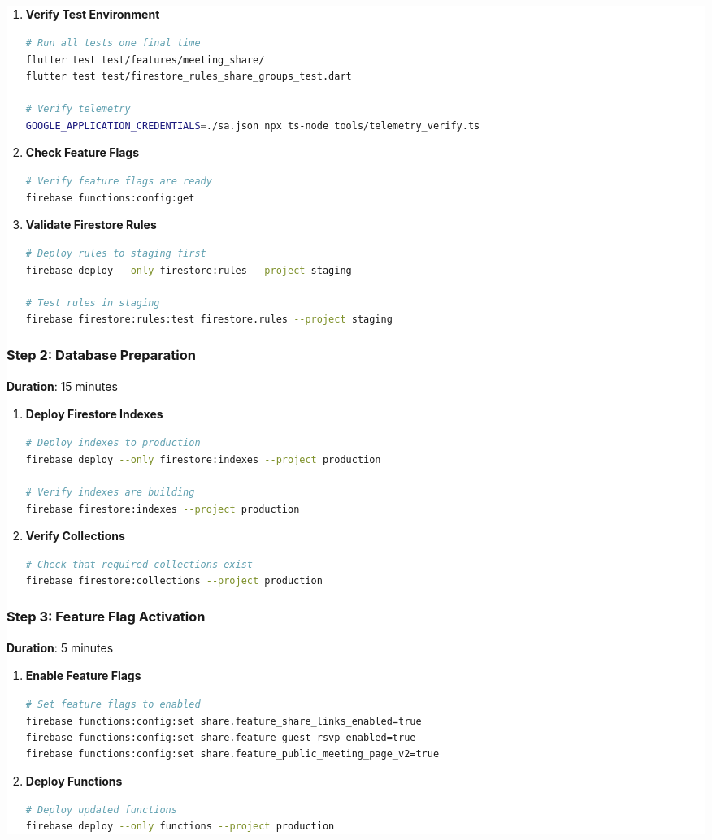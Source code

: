 1. **Verify Test Environment**
   ```bash
   # Run all tests one final time
   flutter test test/features/meeting_share/
   flutter test test/firestore_rules_share_groups_test.dart
   
   # Verify telemetry
   GOOGLE_APPLICATION_CREDENTIALS=./sa.json npx ts-node tools/telemetry_verify.ts
   ```

2. **Check Feature Flags**
   ```bash
   # Verify feature flags are ready
   firebase functions:config:get
   ```

3. **Validate Firestore Rules**
   ```bash
   # Deploy rules to staging first
   firebase deploy --only firestore:rules --project staging
   
   # Test rules in staging
   firebase firestore:rules:test firestore.rules --project staging
   ```

### Step 2: Database Preparation

**Duration**: 15 minutes

1. **Deploy Firestore Indexes**
   ```bash
   # Deploy indexes to production
   firebase deploy --only firestore:indexes --project production
   
   # Verify indexes are building
   firebase firestore:indexes --project production
   ```

2. **Verify Collections**
   ```bash
   # Check that required collections exist
   firebase firestore:collections --project production
   ```

### Step 3: Feature Flag Activation

**Duration**: 5 minutes

1. **Enable Feature Flags**
   ```bash
   # Set feature flags to enabled
   firebase functions:config:set share.feature_share_links_enabled=true
   firebase functions:config:set share.feature_guest_rsvp_enabled=true
   firebase functions:config:set share.feature_public_meeting_page_v2=true
   ```

2. **Deploy Functions**
   ```bash
   # Deploy updated functions
   firebase deploy --only functions --project production
   ```
